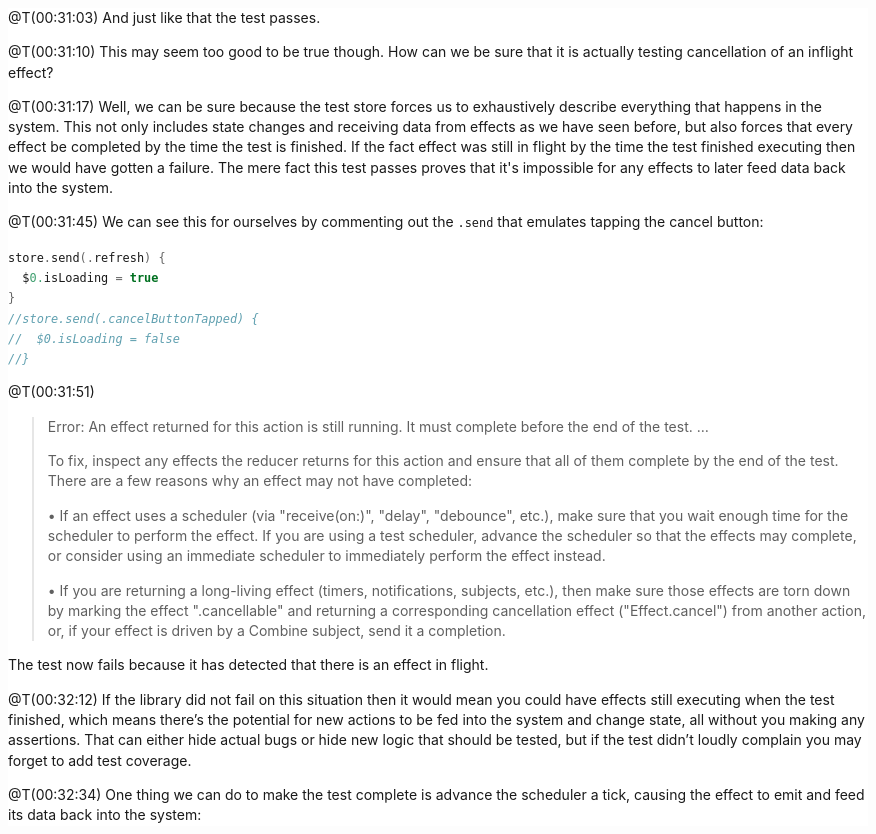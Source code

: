 @T(00:31:03)
And just like that the test passes.

@T(00:31:10)
This may seem too good to be true though. How can we be sure that it is actually testing cancellation of an inflight effect?

@T(00:31:17)
Well, we can be sure because the test store forces us to exhaustively describe everything that happens in the system. This not only includes state changes and receiving data from effects as we have seen before, but also forces that every effect be completed by the time the test is finished. If the fact effect was still in flight by the time the test finished executing then we would have gotten a failure. The mere fact this test passes proves that it's impossible for any effects to later feed data back into the system.

@T(00:31:45)
We can see this for ourselves by commenting out the `.send` that emulates tapping the cancel button:

```swift
store.send(.refresh) {
  $0.isLoading = true
}
//store.send(.cancelButtonTapped) {
//  $0.isLoading = false
//}
```

@T(00:31:51)
> Error: An effect returned for this action is still running. It must complete before the end of the test. …
>
> To fix, inspect any effects the reducer returns for this action and ensure that all of them complete by the end of the test. There are a few reasons why an effect may not have completed:
>
> • If an effect uses a scheduler (via "receive(on:)", "delay", "debounce", etc.), make sure that you wait enough time for the scheduler to perform the effect. If you are using a test scheduler, advance the scheduler so that the effects may complete, or consider using an immediate scheduler to immediately perform the effect instead.
>
> • If you are returning a long-living effect (timers, notifications, subjects, etc.), then make sure those effects are torn down by marking the effect ".cancellable" and returning a corresponding cancellation effect ("Effect.cancel") from another action, or, if your effect is driven by a Combine subject, send it a completion.

The test now fails because it has detected that there is an effect in flight.

@T(00:32:12)
If the library did not fail on this situation then it would mean you could have effects still executing when the test finished, which means there’s the potential for new actions to be fed into the system and change state, all without you making any assertions. That can either hide actual bugs or hide new logic that should be tested, but if the test didn’t loudly complain you may forget to add test coverage.

@T(00:32:34)
One thing we can do to make the test complete is advance the scheduler a tick, causing the effect to emit and feed its data back into the system:
